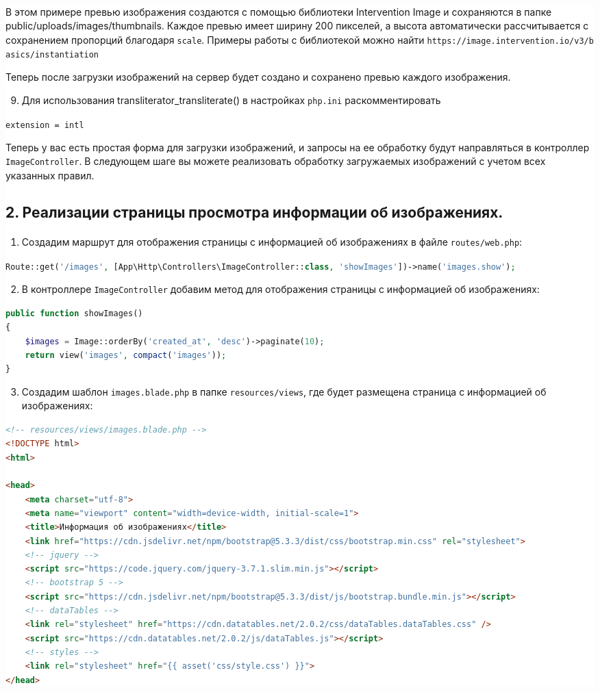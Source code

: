 В этом примере превью изображения создаются с помощью библиотеки Intervention Image и сохраняются в папке public/uploads/images/thumbnails. Каждое превью имеет ширину 200 пикселей, а высота автоматически рассчитывается с сохранением пропорций благодаря `scale`. Примеры работы с библиотекой можно найти `https://image.intervention.io/v3/basics/instantiation`

Теперь после загрузки изображений на сервер будет создано и сохранено превью каждого изображения.

9. Для использования transliterator_transliterate() в настройках `php.ini` раскомментировать
```
extension = intl
```



Теперь у вас есть простая форма для загрузки изображений, и запросы на ее обработку будут направляться в контроллер `ImageController`. В следующем шаге вы можете реализовать обработку загружаемых изображений с учетом всех указанных правил.








## 2. Реализации страницы просмотра информации об изображениях.

1. Создадим маршрут для отображения страницы с информацией об изображениях в файле `routes/web.php`:

```php
Route::get('/images', [App\Http\Controllers\ImageController::class, 'showImages'])->name('images.show');
```

2. В контроллере `ImageController` добавим метод для отображения страницы с информацией об изображениях:

```php
public function showImages()
{
    $images = Image::orderBy('created_at', 'desc')->paginate(10);
    return view('images', compact('images'));
}
```

3. Создадим шаблон `images.blade.php` в папке `resources/views`, где будет размещена страница с информацией об изображениях:

```html
<!-- resources/views/images.blade.php -->
<!DOCTYPE html>
<html>

<head>
    <meta charset="utf-8">
    <meta name="viewport" content="width=device-width, initial-scale=1">
    <title>Информация об изображениях</title>
    <link href="https://cdn.jsdelivr.net/npm/bootstrap@5.3.3/dist/css/bootstrap.min.css" rel="stylesheet">
    <!-- jquery -->
    <script src="https://code.jquery.com/jquery-3.7.1.slim.min.js"></script>
    <!-- bootstrap 5 -->
    <script src="https://cdn.jsdelivr.net/npm/bootstrap@5.3.3/dist/js/bootstrap.bundle.min.js"></script>
    <!-- dataTables -->
    <link rel="stylesheet" href="https://cdn.datatables.net/2.0.2/css/dataTables.dataTables.css" />
    <script src="https://cdn.datatables.net/2.0.2/js/dataTables.js"></script>
    <!-- styles -->
    <link rel="stylesheet" href="{{ asset('css/style.css') }}">
</head>
```